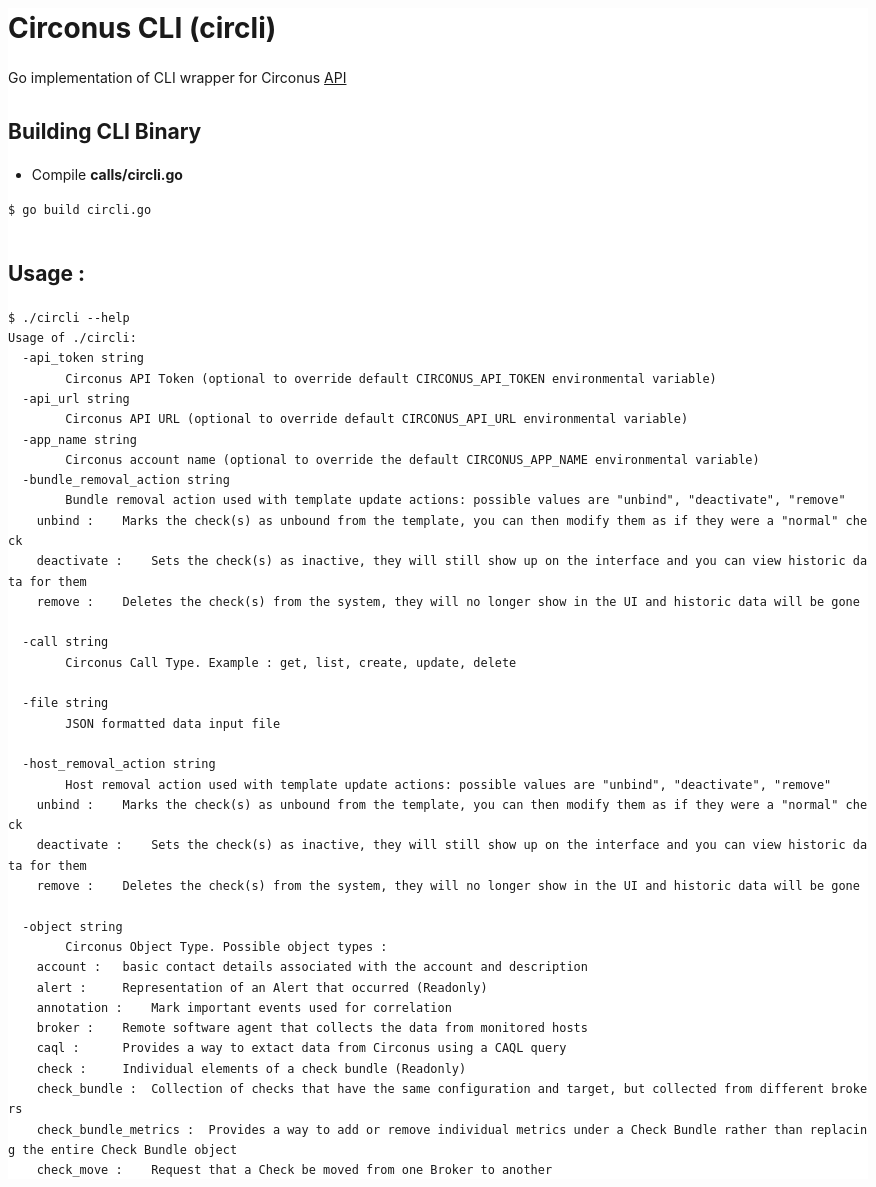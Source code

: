 # Circonus CLI (circli) 
Go implementation of CLI wrapper for Circonus [API](https://login.circonus.com/resources/api)

## Building CLI Binary
- Compile **calls/circli.go**
```
$ go build circli.go
``` 
#
## Usage :

```
$ ./circli --help
Usage of ./circli:
  -api_token string
    	Circonus API Token (optional to override default CIRCONUS_API_TOKEN environmental variable)
  -api_url string
    	Circonus API URL (optional to override default CIRCONUS_API_URL environmental variable)
  -app_name string
    	Circonus account name (optional to override the default CIRCONUS_APP_NAME environmental variable)
  -bundle_removal_action string
    	Bundle removal action used with template update actions: possible values are "unbind", "deactivate", "remove"
	unbind :	Marks the check(s) as unbound from the template, you can then modify them as if they were a "normal" check
	deactivate :	Sets the check(s) as inactive, they will still show up on the interface and you can view historic data for them
	remove :	Deletes the check(s) from the system, they will no longer show in the UI and historic data will be gone

  -call string
    	Circonus Call Type. Example : get, list, create, update, delete

  -file string
    	JSON formatted data input file

  -host_removal_action string
    	Host removal action used with template update actions: possible values are "unbind", "deactivate", "remove"
	unbind :	Marks the check(s) as unbound from the template, you can then modify them as if they were a "normal" check
	deactivate :	Sets the check(s) as inactive, they will still show up on the interface and you can view historic data for them
	remove :	Deletes the check(s) from the system, they will no longer show in the UI and historic data will be gone

  -object string
    	Circonus Object Type. Possible object types :
	account :	basic contact details associated with the account and description
	alert :		Representation of an Alert that occurred (Readonly)
	annotation :	Mark important events used for correlation
	broker :	Remote software agent that collects the data from monitored hosts
	caql :		Provides a way to extact data from Circonus using a CAQL query
	check :		Individual elements of a check bundle (Readonly)
	check_bundle :	Collection of checks that have the same configuration and target, but collected from different brokers
	check_bundle_metrics :	Provides a way to add or remove individual metrics under a Check Bundle rather than replacing the entire Check Bundle object
	check_move :	Request that a Check be moved from one Broker to another
```